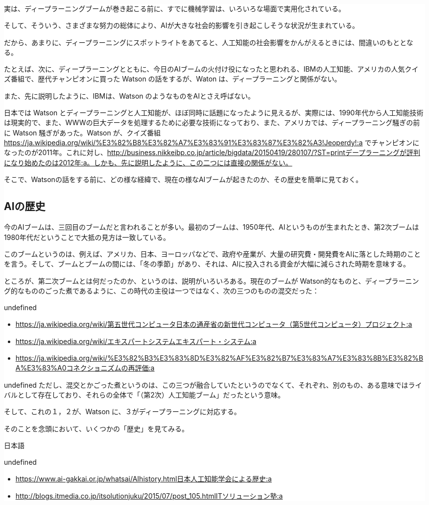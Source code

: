 
実は、ディープラーニングブームが巻き起こる前に、すでに機械学習は、いろいろな場面で実用化されている。


そして、そういう、さまざまな努力の総体により、AIが大きな社会的影響を引き起こしそうな状況が生まれている。


だから、あまりに、ディープラーニングにスポットライトをあてると、人工知能の社会影響をかんがえるときには、間違いのもととなる。


たとえば、次に、ディープラーニングとともに、今日のAIブームの火付け役になったと思われる、IBMの人工知能、アメリカの人気クイズ番組で、歴代チャンピオンに買った Watson の話をするが、Waton は、ディープラーニングと関係がない。


また、先に説明したように、IBMは、Watson のようなものをAIとさえ呼ばない。


日本では Watson とディープラーニングと人工知能が、ほぼ同時に話題になったように見えるが、実際には、1990年代から人工知能技術は現実的で、また、WWWの巨大データを処理するために必要な技術になっており、また、アメリカでは、ディープラーニング騒ぎの前に Watson 騒ぎがあった。Watson が、クイズ番組 []()https://ja.wikipedia.org/wiki/%E3%82%B8%E3%82%A7%E3%83%91%E3%83%87%E3%82%A3!Jeoperdy!:a でチャンピオンになったのが2011年。これに対し、[]()http://business.nikkeibp.co.jp/article/bigdata/20150419/280107/?ST=printデープラーニングが評判になり始めたのは2012年:a。しかも、先に説明したように、この二つには直接の関係がない。


そこで、Watsonの話をする前に、どの様な経緯で、現在の様なAIブームが起きたのか、その歴史を簡単に見ておく。

## AIの歴史


今のAIブームは、三回目のブームだと言われることが多い。最初のブームは、1950年代、AIというものが生まれたとき、第2次ブームは1980年代だということで大抵の見方は一致している。


このブームというのは、例えば、アメリカ、日本、ヨーロッパなどで、政府や産業が、大量の研究費・開発費をAIに落とした時期のことを言う。そして、ブームとブームの間には、「冬の季節」があり、それは、AIに投入される資金が大幅に減らされた時期を意味する。


ところが、第二次ブームとは何だったのか、というのは、説明がいろいろある。現在のブームが Watson的なものと、ディープラーニング的なもののごった煮であるように、この時代の主役は一つではなく、次の三つのものの混交だった：

undefined
  - []()https://ja.wikipedia.org/wiki/第五世代コンピュータ日本の通産省の新世代コンピュータ（第5世代コンピュータ）プロジェクト:a


  - []()https://ja.wikipedia.org/wiki/エキスパートシステムエキスパート・システム:a


  - []()https://ja.wikipedia.org/wiki/%E3%82%B3%E3%83%8D%E3%82%AF%E3%82%B7%E3%83%A7%E3%83%8B%E3%82%BA%E3%83%A0コネクショニズムの再評価:a

undefined
ただし、混交とかごった煮というのは、この三つが融合していたというのでなくて、それぞれ、別のもの、ある意味ではライバルとして存在しており、それらの全体で「（第2次）人工知能ブーム」だったという意味。


そして、これの１，２が、Watson に、３がディープラーニングに対応する。


そのことを念頭において、いくつかの「歴史」を見てみる。


日本語

undefined
  - []()https://www.ai-gakkai.or.jp/whatsai/AIhistory.html日本人工知能学会による歴史:a


  - []()http://blogs.itmedia.co.jp/itsolutionjuku/2015/07/post_105.htmlITソリューション塾:a
